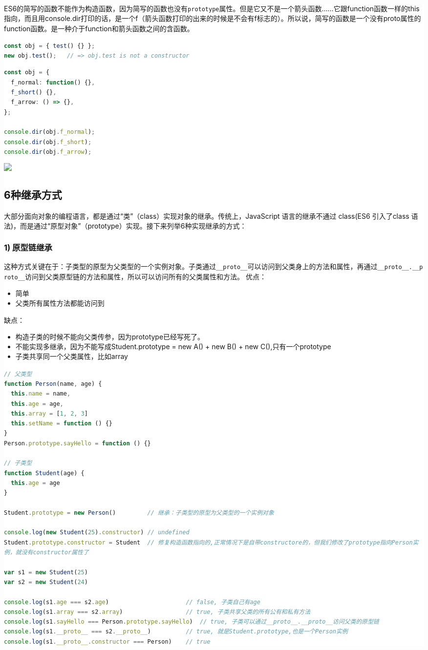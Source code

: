 ES6的简写的函数不能作为构造函数，因为简写的函数也没有`prototype`属性。但是它又不是一个箭头函数……它跟function函数一样的this指向，而且用console.dir打印的话，是一个f（箭头函数打印的出来的时候是不会有f标志的）。所以说，简写的函数是一个没有proto属性的function函数。是一种介于function和箭头函数之间的含函数。
```ts
const obj = { test() {} };
new obj.test();   // => obj.test is not a constructor
```
```ts
const obj = {
  f_normal: function() {},
  f_short() {},
  f_arrow: () => {},
};

console.dir(obj.f_normal);
console.dir(obj.f_short);
console.dir(obj.f_arrow);
```

<image src='/assets/Screen%20Shot%202021-08-20%20at%2018.48.11.png' width='35%'>

## 6种继承方式
大部分面向对象的编程语言，都是通过“类”（class）实现对象的继承。传统上，JavaScript 语言的继承不通过 class(ES6 引入了class 语法)，而是通过“原型对象”（prototype）实现。接下来列举6种实现继承的方式：

### 1) 原型链继承
这种方式关键在于：子类型的原型为父类型的一个实例对象。子类通过`__proto__`可以访问到父类身上的方法和属性，再通过`__proto__.__proto__`访问到父类原型链的方法和属性，所以可以访问所有的父类属性和方法。
优点：
- 简单
- 父类所有属性方法都能访问到

缺点：
- 构造子类的时候不能向父类传参，因为prototype已经写死了。
- 不能实现多继承，因为不能写成Student.prototype = new A() + new B() + new C(),只有一个prototype
- 子类共享同一个父类属性，比如array
```ts
// 父类型
function Person(name, age) {
  this.name = name,
  this.age = age,
  this.array = [1, 2, 3]
  this.setName = function () {}
}
Person.prototype.sayHello = function () {}

// 子类型
function Student(age) {
  this.age = age
}

Student.prototype = new Person()         // 继承：子类型的原型为父类型的一个实例对象

console.log(new Student(25).constructor) // undefined
Student.prototype.constructor = Student  // 修复构造函数指向的,正常情况下是自带constructore的，但我们修改了prototype指向Person实例，就没有constructor属性了

var s1 = new Student(25)
var s2 = new Student(24)

console.log(s1.age === s2.age)                      // false, 子类自己有age
console.log(s1.array === s2.array)                  // true, 子类共享父类的所有公有和私有方法
console.log(s1.sayHello === Person.prototype.sayHello)  // true, 子类可以通过__proto__.__proto__访问父类的原型链
console.log(s1.__proto__ === s2.__proto__)          // true, 就是Student.prototype,也是一个Person实例
console.log(s1.__proto__.constructor === Person)    // true

```